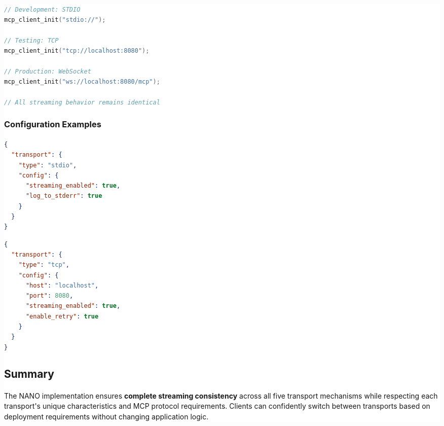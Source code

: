 ```c
// Development: STDIO
mcp_client_init("stdio://");

// Testing: TCP
mcp_client_init("tcp://localhost:8080");  

// Production: WebSocket
mcp_client_init("ws://localhost:8080/mcp");

// All streaming behavior remains identical
```

### Configuration Examples
```json
{
  "transport": {
    "type": "stdio",
    "config": {
      "streaming_enabled": true,
      "log_to_stderr": true
    }
  }
}
```

```json
{
  "transport": {
    "type": "tcp", 
    "config": {
      "host": "localhost",
      "port": 8080,
      "streaming_enabled": true,
      "enable_retry": true
    }
  }
}
```

## Summary

The NANO implementation ensures **complete streaming consistency** across all five transport mechanisms while respecting each transport's unique characteristics and MCP protocol requirements. Clients can confidently switch between transports based on deployment requirements without changing application logic.